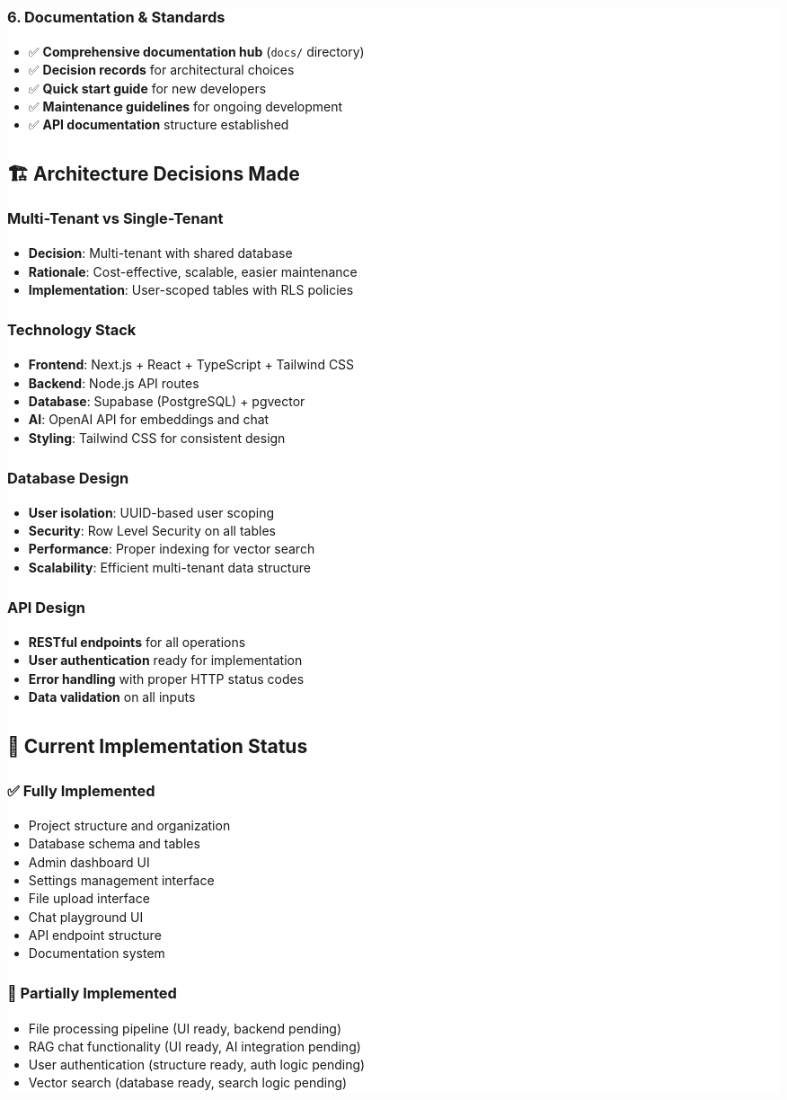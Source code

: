 ### **6. Documentation & Standards**
- ✅ **Comprehensive documentation hub** (`docs/` directory)
- ✅ **Decision records** for architectural choices
- ✅ **Quick start guide** for new developers
- ✅ **Maintenance guidelines** for ongoing development
- ✅ **API documentation** structure established

## 🏗️ **Architecture Decisions Made**

### **Multi-Tenant vs Single-Tenant**
- **Decision**: Multi-tenant with shared database
- **Rationale**: Cost-effective, scalable, easier maintenance
- **Implementation**: User-scoped tables with RLS policies

### **Technology Stack**
- **Frontend**: Next.js + React + TypeScript + Tailwind CSS
- **Backend**: Node.js API routes
- **Database**: Supabase (PostgreSQL) + pgvector
- **AI**: OpenAI API for embeddings and chat
- **Styling**: Tailwind CSS for consistent design

### **Database Design**
- **User isolation**: UUID-based user scoping
- **Security**: Row Level Security on all tables
- **Performance**: Proper indexing for vector search
- **Scalability**: Efficient multi-tenant data structure

### **API Design**
- **RESTful endpoints** for all operations
- **User authentication** ready for implementation
- **Error handling** with proper HTTP status codes
- **Data validation** on all inputs

## 🔧 **Current Implementation Status**

### **✅ Fully Implemented**
- Project structure and organization
- Database schema and tables
- Admin dashboard UI
- Settings management interface
- File upload interface
- Chat playground UI
- API endpoint structure
- Documentation system

### **🔄 Partially Implemented**
- File processing pipeline (UI ready, backend pending)
- RAG chat functionality (UI ready, AI integration pending)
- User authentication (structure ready, auth logic pending)
- Vector search (database ready, search logic pending)
